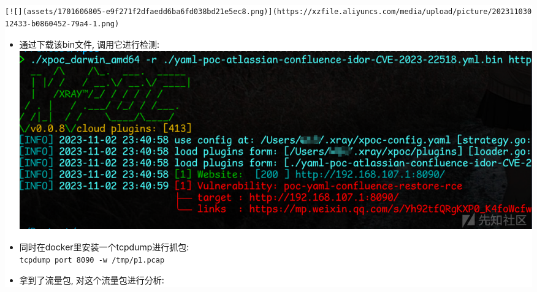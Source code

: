     [![](assets/1701606805-e9f271f2dfaedd6ba6fd038bd21e5ec8.png)](https://xzfile.aliyuncs.com/media/upload/picture/20231103012433-b0860452-79a4-1.png)
    
*   通过下载该bin文件, 调用它进行检测:  
    [![](assets/1701606805-c2ac3bbe6c766124eaccaee0ed1477ad.png)](https://xzfile.aliyuncs.com/media/upload/picture/20231103014753-f2de75d4-79a7-1.png)
    

*   同时在docker里安装一个tcpdump进行抓包:  
    `tcpdump port 8090 -w /tmp/p1.pcap`
    
*   拿到了流量包, 对这个流量包进行分析:  